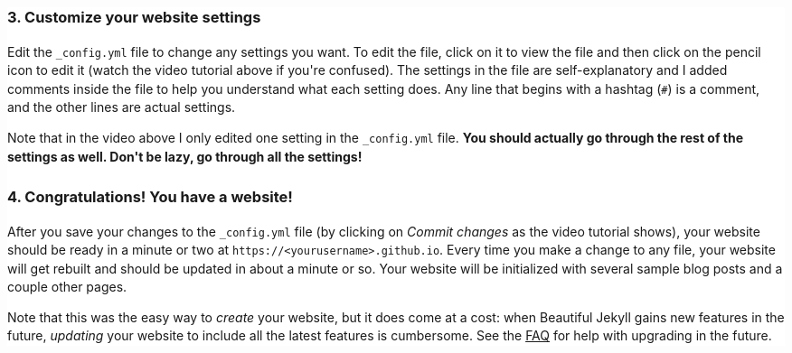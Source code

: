 
<div class="gs-section-03" markdown="1">
  
### 3. Customize your website settings

Edit the `_config.yml` file to change any settings you want. To edit the file, click on it to view the file and then click on the pencil icon to edit it (watch the video tutorial above if you're confused).  The settings in the file are self-explanatory and I added comments inside the file to help you understand what each setting does. Any line that begins with a hashtag (`#`) is a comment, and the other lines are actual settings.

Note that in the video above I only edited one setting in the `_config.yml` file. **You should actually go through the rest of the settings as well. Don't be lazy, go through all the settings!**

</div>





### 4. Congratulations! You have a website!

After you save your changes to the `_config.yml` file (by clicking on *Commit changes* as the video tutorial shows), your website should be ready in a minute or two at `https://<yourusername>.github.io`. Every time you make a change to any file, your website will get rebuilt and should be updated in about a minute or so. Your website will be initialized with several sample blog posts and a couple other pages.

Note that this was the easy way to *create* your website, but it does come at a cost: when Beautiful Jekyll gains new features in the future, *updating* your website to include all the latest features is cumbersome. See the [FAQ](https://beautifuljekyll.com/faq/#updating) for help with upgrading in the future.







<style>

.gs-section-01 h3 { 
     color: red }

.gs-section-01 p {
     font-size: 30px;
}

</style>







<style>

.gs-section-02 h2 { 
     color: red }

.gs-section-02 p {
     font-size: 50px;
}
